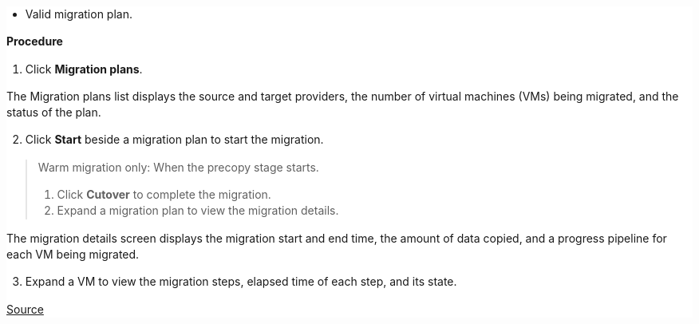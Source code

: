 * Valid migration plan.

**Procedure**
1. Click **Migration plans**.

The Migration plans list displays the source and target providers, the number of virtual machines (VMs) being migrated, and the status of the plan.

2. Click **Start** beside a migration plan to start the migration.

> Warm migration only: When the precopy stage starts.
> 1. Click **Cutover** to complete the migration.
> 2. Expand a migration plan to view the migration details.

The migration details screen displays the migration start and end time, the amount of data copied, and a progress pipeline for each VM being migrated.

3. Expand a VM to view the migration steps, elapsed time of each step, and its state.

[Source](https://github.com/konveyor/konveyor.github.io/blob/main/content/former/Forklift/MigratingVMs/migrateweb.md)
